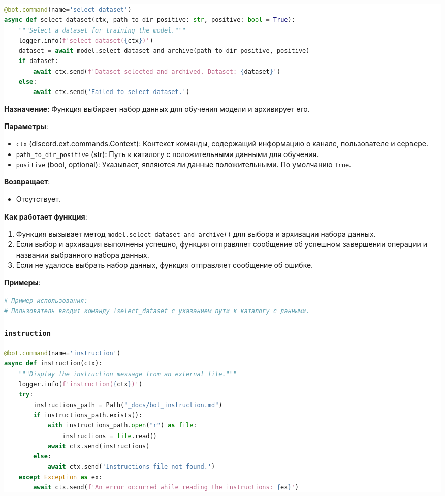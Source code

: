 ```python
@bot.command(name='select_dataset')
async def select_dataset(ctx, path_to_dir_positive: str, positive: bool = True):
    """Select a dataset for training the model."""
    logger.info(f'select_dataset({ctx})')
    dataset = await model.select_dataset_and_archive(path_to_dir_positive, positive)
    if dataset:
        await ctx.send(f'Dataset selected and archived. Dataset: {dataset}')
    else:
        await ctx.send('Failed to select dataset.')
```

**Назначение**:
Функция выбирает набор данных для обучения модели и архивирует его.

**Параметры**:
- `ctx` (discord.ext.commands.Context): Контекст команды, содержащий информацию о канале, пользователе и сервере.
- `path_to_dir_positive` (str): Путь к каталогу с положительными данными для обучения.
- `positive` (bool, optional): Указывает, являются ли данные положительными. По умолчанию `True`.

**Возвращает**:
- Отсутствует.

**Как работает функция**:
1. Функция вызывает метод `model.select_dataset_and_archive()` для выбора и архивации набора данных.
2. Если выбор и архивация выполнены успешно, функция отправляет сообщение об успешном завершении операции и названии выбранного набора данных.
3. Если не удалось выбрать набор данных, функция отправляет сообщение об ошибке.

**Примеры**:
```python
# Пример использования:
# Пользователь вводит команду !select_dataset с указанием пути к каталогу с данными.
```

### `instruction`

```python
@bot.command(name='instruction')
async def instruction(ctx):
    """Display the instruction message from an external file."""
    logger.info(f'instruction({ctx})')
    try:
        instructions_path = Path("_docs/bot_instruction.md")
        if instructions_path.exists():
            with instructions_path.open("r") as file:
                instructions = file.read()
            await ctx.send(instructions)
        else:
            await ctx.send('Instructions file not found.')
    except Exception as ex:
        await ctx.send(f'An error occurred while reading the instructions: {ex}')
```

